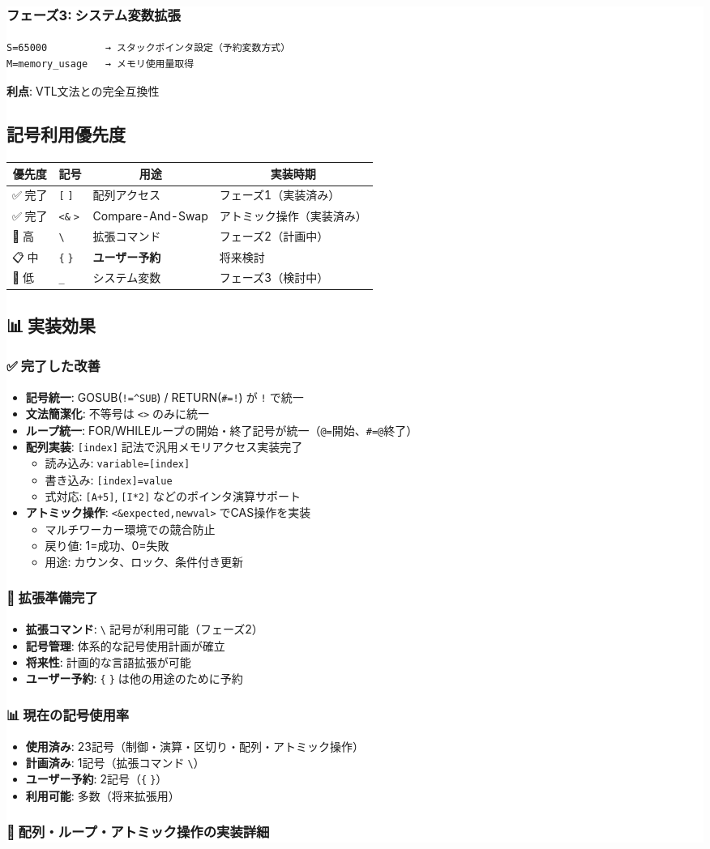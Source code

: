 ### フェーズ3: システム変数拡張
```workerscript
S=65000          → スタックポインタ設定（予約変数方式）
M=memory_usage   → メモリ使用量取得
```
**利点**: VTL文法との完全互換性

## 記号利用優先度

| 優先度 | 記号 | 用途 | 実装時期 |
|--------|------|------|----------|
| ✅ 完了 | `[` `]` | 配列アクセス | フェーズ1（実装済み） |
| ✅ 完了 | `<&` `>` | Compare-And-Swap | アトミック操作（実装済み） |
| 🚀 高 | `\` | 拡張コマンド | フェーズ2（計画中） |
| 📋 中 | `{` `}` | **ユーザー予約** | 将来検討 |
| 🔧 低 | `_` | システム変数 | フェーズ3（検討中） |

## 📊 実装効果

### ✅ 完了した改善
- **記号統一**: GOSUB(`!=^SUB`) / RETURN(`#=!`) が `!` で統一
- **文法簡潔化**: 不等号は `<>` のみに統一
- **ループ統一**: FOR/WHILEループの開始・終了記号が統一（`@=`開始、`#=@`終了）
- **配列実装**: `[index]` 記法で汎用メモリアクセス実装完了
  - 読み込み: `variable=[index]`
  - 書き込み: `[index]=value`
  - 式対応: `[A+5]`, `[I*2]` などのポインタ演算サポート
- **アトミック操作**: `<&expected,newval>` でCAS操作を実装
  - マルチワーカー環境での競合防止
  - 戻り値: 1=成功、0=失敗
  - 用途: カウンタ、ロック、条件付き更新

### 🎯 拡張準備完了
- **拡張コマンド**: `\` 記号が利用可能（フェーズ2）
- **記号管理**: 体系的な記号使用計画が確立
- **将来性**: 計画的な言語拡張が可能
- **ユーザー予約**: `{` `}` は他の用途のために予約

### 📊 現在の記号使用率
- **使用済み**: 23記号（制御・演算・区切り・配列・アトミック操作）
- **計画済み**: 1記号（拡張コマンド `\`）
- **ユーザー予約**: 2記号（`{` `}`）
- **利用可能**: 多数（将来拡張用）

### 🚀 配列・ループ・アトミック操作の実装詳細
